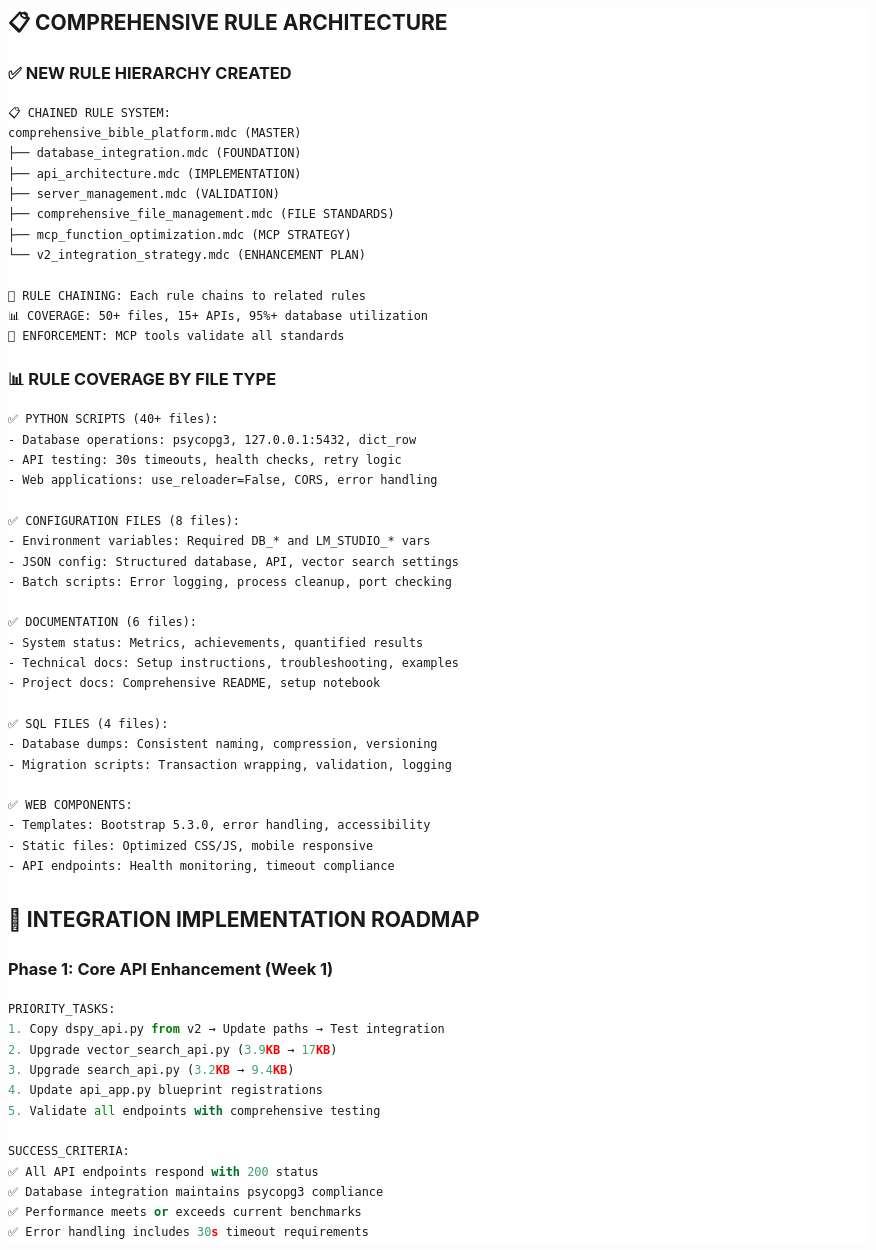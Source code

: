 ## 📋 **COMPREHENSIVE RULE ARCHITECTURE**

### **✅ NEW RULE HIERARCHY CREATED**
```
📋 CHAINED RULE SYSTEM:
comprehensive_bible_platform.mdc (MASTER)
├── database_integration.mdc (FOUNDATION)
├── api_architecture.mdc (IMPLEMENTATION)
├── server_management.mdc (VALIDATION)
├── comprehensive_file_management.mdc (FILE STANDARDS)
├── mcp_function_optimization.mdc (MCP STRATEGY)
└── v2_integration_strategy.mdc (ENHANCEMENT PLAN)

🔗 RULE CHAINING: Each rule chains to related rules
📊 COVERAGE: 50+ files, 15+ APIs, 95%+ database utilization
🎯 ENFORCEMENT: MCP tools validate all standards
```

### **📊 RULE COVERAGE BY FILE TYPE**
```
✅ PYTHON SCRIPTS (40+ files):
- Database operations: psycopg3, 127.0.0.1:5432, dict_row
- API testing: 30s timeouts, health checks, retry logic
- Web applications: use_reloader=False, CORS, error handling

✅ CONFIGURATION FILES (8 files):
- Environment variables: Required DB_* and LM_STUDIO_* vars
- JSON config: Structured database, API, vector search settings
- Batch scripts: Error logging, process cleanup, port checking

✅ DOCUMENTATION (6 files):
- System status: Metrics, achievements, quantified results
- Technical docs: Setup instructions, troubleshooting, examples
- Project docs: Comprehensive README, setup notebook

✅ SQL FILES (4 files):
- Database dumps: Consistent naming, compression, versioning
- Migration scripts: Transaction wrapping, validation, logging

✅ WEB COMPONENTS:
- Templates: Bootstrap 5.3.0, error handling, accessibility
- Static files: Optimized CSS/JS, mobile responsive
- API endpoints: Health monitoring, timeout compliance
```

## 🚀 **INTEGRATION IMPLEMENTATION ROADMAP**

### **Phase 1: Core API Enhancement (Week 1)**
```python
PRIORITY_TASKS:
1. Copy dspy_api.py from v2 → Update paths → Test integration
2. Upgrade vector_search_api.py (3.9KB → 17KB)
3. Upgrade search_api.py (3.2KB → 9.4KB)  
4. Update api_app.py blueprint registrations
5. Validate all endpoints with comprehensive testing

SUCCESS_CRITERIA:
✅ All API endpoints respond with 200 status
✅ Database integration maintains psycopg3 compliance
✅ Performance meets or exceeds current benchmarks
✅ Error handling includes 30s timeout requirements
```

